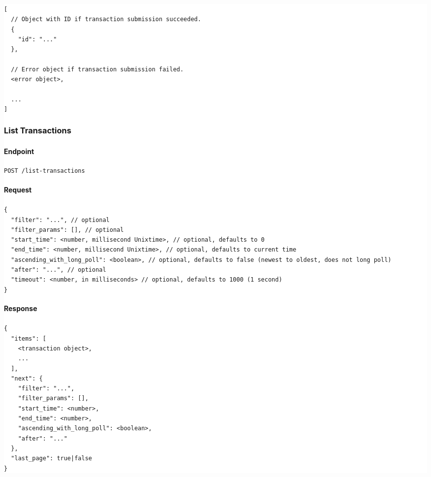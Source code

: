 ```
[
  // Object with ID if transaction submission succeeded.
  {
    "id": "..."
  },

  // Error object if transaction submission failed.
  <error object>,

  ...
]
```

### List Transactions

#### Endpoint

```
POST /list-transactions
```

#### Request

```
{
  "filter": "...", // optional
  "filter_params": [], // optional
  "start_time": <number, millisecond Unixtime>, // optional, defaults to 0
  "end_time": <number, millisecond Unixtime>, // optional, defaults to current time
  "ascending_with_long_poll": <boolean>, // optional, defaults to false (newest to oldest, does not long poll)
  "after": "...", // optional
  "timeout": <number, in milliseconds> // optional, defaults to 1000 (1 second)
}
```

#### Response

```
{
  "items": [
    <transaction object>,
    ...
  ],
  "next": {
    "filter": "...",
    "filter_params": [],
    "start_time": <number>,
    "end_time": <number>,
    "ascending_with_long_poll": <boolean>,
    "after": "..."
  },
  "last_page": true|false
}
```
